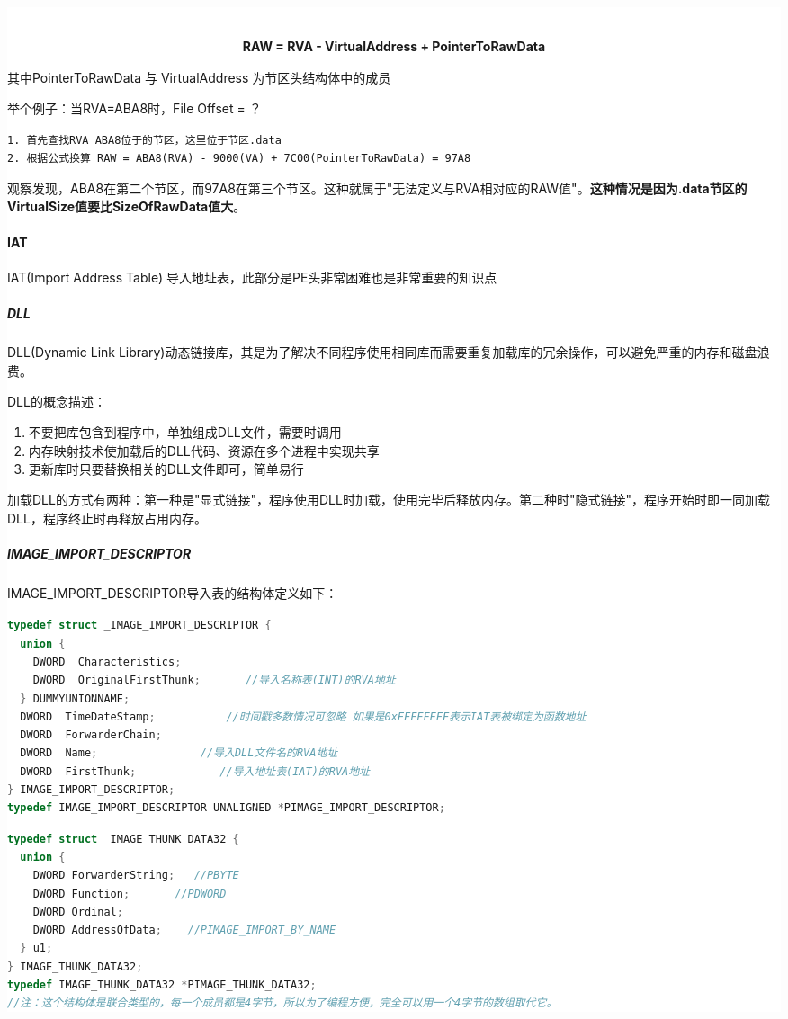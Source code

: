 ​	 **<center>RAW = RVA - VirtualAddress + PointerToRawData</center>**

其中PointerToRawData 与 VirtualAddress 为节区头结构体中的成员

举个例子：当RVA=ABA8时，File Offset = ？

```
1. 首先查找RVA ABA8位于的节区，这里位于节区.data
2. 根据公式换算 RAW = ABA8(RVA) - 9000(VA) + 7C00(PointerToRawData) = 97A8
```

观察发现，ABA8在第二个节区，而97A8在第三个节区。这种就属于"无法定义与RVA相对应的RAW值"。**这种情况是因为.data节区的VirtualSize值要比SizeOfRawData值大**。

#### IAT

IAT(Import Address Table) 导入地址表，此部分是PE头非常困难也是非常重要的知识点

##### DLL

DLL(Dynamic Link Library)动态链接库，其是为了解决不同程序使用相同库而需要重复加载库的冗余操作，可以避免严重的内存和磁盘浪费。

DLL的概念描述：

1. 不要把库包含到程序中，单独组成DLL文件，需要时调用
2. 内存映射技术使加载后的DLL代码、资源在多个进程中实现共享
3. 更新库时只要替换相关的DLL文件即可，简单易行

加载DLL的方式有两种：第一种是"显式链接"，程序使用DLL时加载，使用完毕后释放内存。第二种时"隐式链接"，程序开始时即一同加载DLL，程序终止时再释放占用内存。

##### IMAGE_IMPORT_DESCRIPTOR

IMAGE_IMPORT_DESCRIPTOR导入表的结构体定义如下：

```c
typedef struct _IMAGE_IMPORT_DESCRIPTOR {
  union {
    DWORD  Characteristics;
    DWORD  OriginalFirstThunk;       //导入名称表(INT)的RVA地址
  } DUMMYUNIONNAME;
  DWORD  TimeDateStamp;           //时间戳多数情况可忽略 如果是0xFFFFFFFF表示IAT表被绑定为函数地址
  DWORD  ForwarderChain;
  DWORD  Name;                //导入DLL文件名的RVA地址
  DWORD  FirstThunk;             //导入地址表(IAT)的RVA地址
} IMAGE_IMPORT_DESCRIPTOR;
typedef IMAGE_IMPORT_DESCRIPTOR UNALIGNED *PIMAGE_IMPORT_DESCRIPTOR;
```

```c
typedef struct _IMAGE_THUNK_DATA32 {
  union {
    DWORD ForwarderString;   //PBYTE
    DWORD Function;       //PDWORD
    DWORD Ordinal;
    DWORD AddressOfData;    //PIMAGE_IMPORT_BY_NAME
  } u1;
} IMAGE_THUNK_DATA32;
typedef IMAGE_THUNK_DATA32 *PIMAGE_THUNK_DATA32;
//注：这个结构体是联合类型的，每一个成员都是4字节，所以为了编程方便，完全可以用一个4字节的数组取代它。
```
